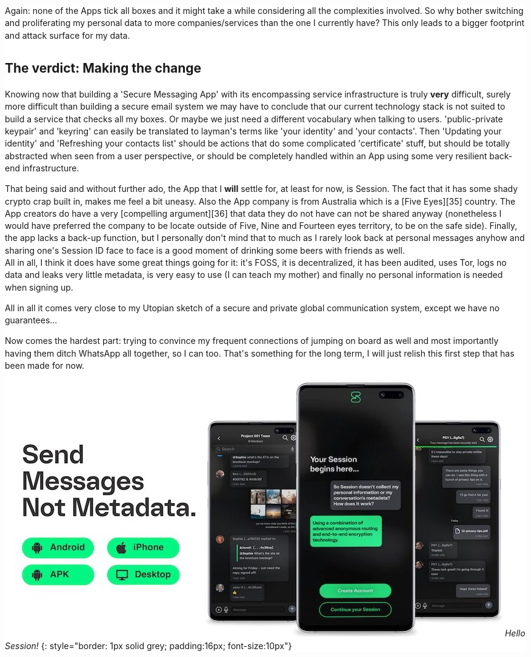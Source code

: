 Again: none of the Apps tick all boxes and it might take a while considering all the complexities involved. So why bother switching and proliferating my personal data to more companies/services than the one I currently have? This only leads to a bigger footprint and attack surface for my data.

## The verdict: Making the change

Knowing now that building a 'Secure Messaging App' with its encompassing service infrastructure is truly **very** difficult, surely more difficult than building a secure email system we may have to conclude that our current technology stack is not suited to build a service that checks all my boxes. Or maybe we just need a different vocabulary when talking to users. 'public-private keypair' and 'keyring' can easily be translated to layman's terms like 'your identity' and 'your contacts'. Then 'Updating your identity' and 'Refreshing your contacts list' should be actions that do some complicated 'certificate' stuff, but should be totally abstracted when seen from a user perspective, or should be completely handled within an App using some very resilient back-end infrastructure.

That being said and without further ado, the App that I **will** settle for, at least for now, is Session. The fact that it has some shady crypto crap built in, makes me feel a bit uneasy. Also the App company is from Australia which is a [Five Eyes][35] country. The App creators do have a very [compelling argument][36] that data they do not have can not be shared anyway (nonetheless I would have preferred the company to be locate outside of Five, Nine and Fourteen eyes territory, to be on the safe side). Finally, the app lacks a back-up function, but I personally don't mind that to much as I rarely look back at personal messages anyhow and sharing one's Session ID face to face is a good moment of drinking some beers with friends as well.  
All in all, I think it does have some great things going for it: it's FOSS, it is decentralized, it has been audited, uses Tor, logs no data and leaks very little metadata, is very easy to use (I can teach my mother) and finally no personal information is needed when signing up.

All in all it comes very close to my Utopian sketch of a secure and private global communication system, except we have no guarantees...

Now comes the hardest part: trying to convince my frequent connections of jumping on board as well and most importantly having them ditch WhatsApp all together, so I can too. That's something for the long term, I will just relish this first step that has been made for now.

![Hello Session!](/assets/images/post-path-to-my-new-messaging-app-005.jpeg "Hello Session!")
*Hello Session!*
{: style="border: 1px solid grey; padding:16px; font-size:10px"}


[^1]: Simply because they are conglomerates of egotistical, money and power driven people, reinforcing each other in their beliefs and actions (aka 'their bubble') while on the other hand have absolutely no regard for any other individual's feelings and needs. These groups have perfected their endeavors of driving out, marginalize, ridicule and attack anyone not part of their sect.
[^2]: Read more about QUIC on [Wikipedia][10].
[1]: /blog/post-a-little-less-conspicuous-introduction-part1-4/
[2]: https://github.com/LibreSignal/LibreSignal/issues/37#issuecomment-217339450
[3]: https://gizmodo.com/why-you-should-stop-using-telegram-right-now-1782557415
[4]: https://blog.mozilla.org/en/privacy-security/more-privacy-means-more-democracy-2/
[5]: https://github.com/arkenfox
[6]: https://qr.ae/pvs5Qm
[7]: https://en.wikipedia.org/wiki/Solar_updraft_tower
[8]: https://www.theguardian.com/tv-and-radio/2022/apr/25/a-barrage-of-assault-racism-and-jokes-my-nightmare-trip-into-the-metaverse
[9]: https://www.amazon.com/Bullshit-Jobs-Theory-David-Graeber/dp/0141983477
[10]: https://en.wikipedia.org/wiki/QUIC
[11]: https://www.hydrogenfuelnews.com/green-hydrogen-tau-study/8552208/
[12]: https://www.hydrogenfuelnews.com/hydrogen-from-seawater-torvex/8552204/
[13]: https://www.theatlantic.com/magazine/archive/2022/05/social-media-democracy-trust-babel/629369/
[14]: https://en.wikipedia.org/wiki/Dutch_childcare_benefits_scandal
[15]: https://en.wikipedia.org/wiki/Run-of-the-river_hydroelectricity
[16]: https://www.bloomberg.com/news/articles/2022-04-10/geothermal-powerhouse-iceland-struggles-with-lack-of-electricity
[17]: https://getsession.org/
[18]: https://www.youtube.com/watch?v=rPp4rQnrG44
[19]: https://www.weforum.org/agenda/2017/07/switzerland-direct-democracy-explained/
[20]: https://www.academia.edu/34052979/Direct_democracy_and_the_separation_of_powers
[21]: https://www.clingendael.org/pub/2017/3/representative-democracy-and-populism/
[22]: https://www.theguardian.com/technology/2021/dec/29/facebook-capitol-riot-frances-haugen-sophia-zhang-apple
[23]: https://naehrdine.blogspot.com/2021/09/always-on-processor-magic-how-find-my.html
[24]: https://dwarffortresswiki.org/index.php/DF2014:Vampire
[25]: https://www.eiu.com/n/democracy-index-2021-less-than-half-the-world-lives-in-a-democracy/
[26]: https://demonocracy.info/infographics/world/lqp/liquidity_pyramid.html
[27]: https://en.wikipedia.org/wiki/Inclusive_Democracy#Economic_democracy_and_the_role_of_an_artificial_market
[28]: https://en.wikipedia.org/wiki/W._L._Gore_%26_Associates#Culture
[29]: https://odysee.com/@techlore:3
[30]: https://www.statista.com/statistics/277229/facebooks-annual-revenue-and-net-income/
[31]: https://www.centr.org/news/blog/ietf109-dns-transport.html
[32]: https://en.wikipedia.org/wiki/Economic_system#List_of_economic_systems
[33]: https://en.wikipedia.org/wiki/Universal_basic_income
[34]: https://twitter.com/search?q=%23EarthOvershootDay
[35]: https://en.wikipedia.org/wiki/Five_Eyes
[36]: https://getsession.org/session-and-australias-laws-to-circumvent-secure-communications